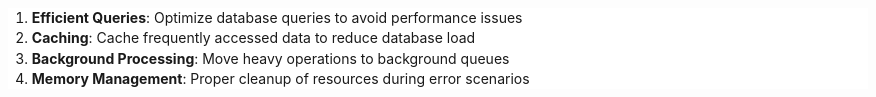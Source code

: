 1. **Efficient Queries**: Optimize database queries to avoid performance issues
2. **Caching**: Cache frequently accessed data to reduce database load
3. **Background Processing**: Move heavy operations to background queues
4. **Memory Management**: Proper cleanup of resources during error scenarios